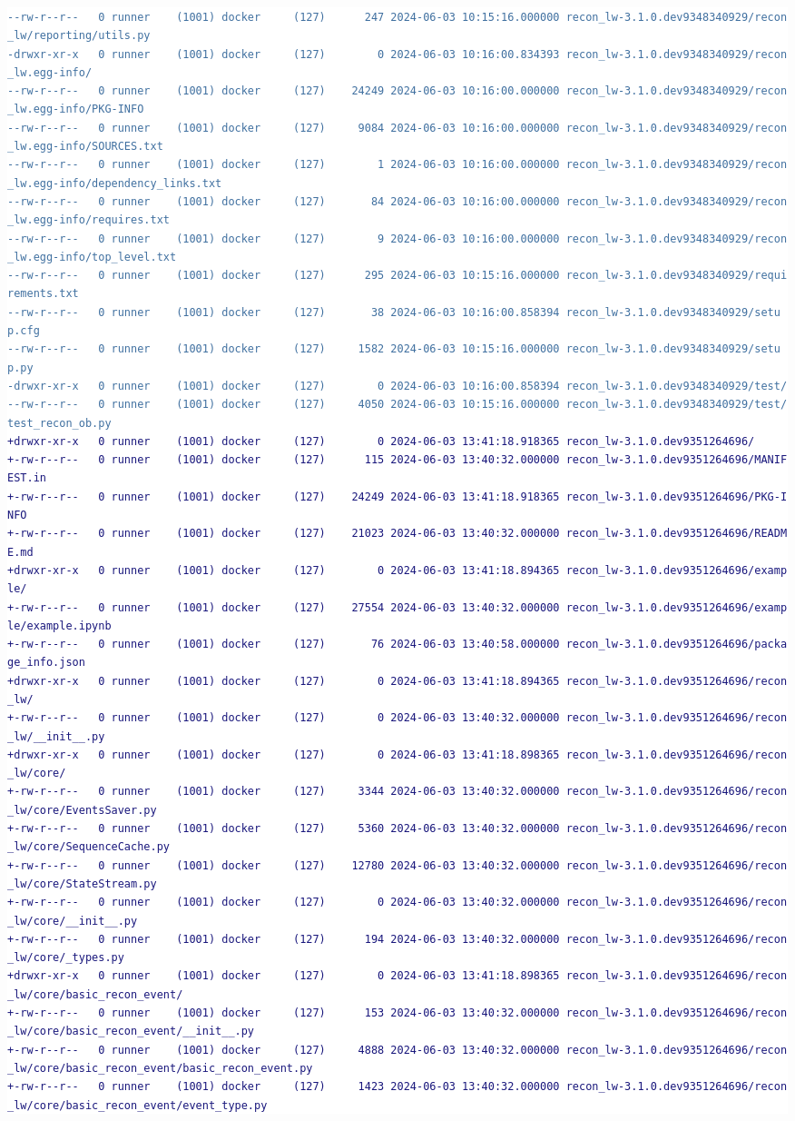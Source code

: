 ```diff
--rw-r--r--   0 runner    (1001) docker     (127)      247 2024-06-03 10:15:16.000000 recon_lw-3.1.0.dev9348340929/recon_lw/reporting/utils.py
-drwxr-xr-x   0 runner    (1001) docker     (127)        0 2024-06-03 10:16:00.834393 recon_lw-3.1.0.dev9348340929/recon_lw.egg-info/
--rw-r--r--   0 runner    (1001) docker     (127)    24249 2024-06-03 10:16:00.000000 recon_lw-3.1.0.dev9348340929/recon_lw.egg-info/PKG-INFO
--rw-r--r--   0 runner    (1001) docker     (127)     9084 2024-06-03 10:16:00.000000 recon_lw-3.1.0.dev9348340929/recon_lw.egg-info/SOURCES.txt
--rw-r--r--   0 runner    (1001) docker     (127)        1 2024-06-03 10:16:00.000000 recon_lw-3.1.0.dev9348340929/recon_lw.egg-info/dependency_links.txt
--rw-r--r--   0 runner    (1001) docker     (127)       84 2024-06-03 10:16:00.000000 recon_lw-3.1.0.dev9348340929/recon_lw.egg-info/requires.txt
--rw-r--r--   0 runner    (1001) docker     (127)        9 2024-06-03 10:16:00.000000 recon_lw-3.1.0.dev9348340929/recon_lw.egg-info/top_level.txt
--rw-r--r--   0 runner    (1001) docker     (127)      295 2024-06-03 10:15:16.000000 recon_lw-3.1.0.dev9348340929/requirements.txt
--rw-r--r--   0 runner    (1001) docker     (127)       38 2024-06-03 10:16:00.858394 recon_lw-3.1.0.dev9348340929/setup.cfg
--rw-r--r--   0 runner    (1001) docker     (127)     1582 2024-06-03 10:15:16.000000 recon_lw-3.1.0.dev9348340929/setup.py
-drwxr-xr-x   0 runner    (1001) docker     (127)        0 2024-06-03 10:16:00.858394 recon_lw-3.1.0.dev9348340929/test/
--rw-r--r--   0 runner    (1001) docker     (127)     4050 2024-06-03 10:15:16.000000 recon_lw-3.1.0.dev9348340929/test/test_recon_ob.py
+drwxr-xr-x   0 runner    (1001) docker     (127)        0 2024-06-03 13:41:18.918365 recon_lw-3.1.0.dev9351264696/
+-rw-r--r--   0 runner    (1001) docker     (127)      115 2024-06-03 13:40:32.000000 recon_lw-3.1.0.dev9351264696/MANIFEST.in
+-rw-r--r--   0 runner    (1001) docker     (127)    24249 2024-06-03 13:41:18.918365 recon_lw-3.1.0.dev9351264696/PKG-INFO
+-rw-r--r--   0 runner    (1001) docker     (127)    21023 2024-06-03 13:40:32.000000 recon_lw-3.1.0.dev9351264696/README.md
+drwxr-xr-x   0 runner    (1001) docker     (127)        0 2024-06-03 13:41:18.894365 recon_lw-3.1.0.dev9351264696/example/
+-rw-r--r--   0 runner    (1001) docker     (127)    27554 2024-06-03 13:40:32.000000 recon_lw-3.1.0.dev9351264696/example/example.ipynb
+-rw-r--r--   0 runner    (1001) docker     (127)       76 2024-06-03 13:40:58.000000 recon_lw-3.1.0.dev9351264696/package_info.json
+drwxr-xr-x   0 runner    (1001) docker     (127)        0 2024-06-03 13:41:18.894365 recon_lw-3.1.0.dev9351264696/recon_lw/
+-rw-r--r--   0 runner    (1001) docker     (127)        0 2024-06-03 13:40:32.000000 recon_lw-3.1.0.dev9351264696/recon_lw/__init__.py
+drwxr-xr-x   0 runner    (1001) docker     (127)        0 2024-06-03 13:41:18.898365 recon_lw-3.1.0.dev9351264696/recon_lw/core/
+-rw-r--r--   0 runner    (1001) docker     (127)     3344 2024-06-03 13:40:32.000000 recon_lw-3.1.0.dev9351264696/recon_lw/core/EventsSaver.py
+-rw-r--r--   0 runner    (1001) docker     (127)     5360 2024-06-03 13:40:32.000000 recon_lw-3.1.0.dev9351264696/recon_lw/core/SequenceCache.py
+-rw-r--r--   0 runner    (1001) docker     (127)    12780 2024-06-03 13:40:32.000000 recon_lw-3.1.0.dev9351264696/recon_lw/core/StateStream.py
+-rw-r--r--   0 runner    (1001) docker     (127)        0 2024-06-03 13:40:32.000000 recon_lw-3.1.0.dev9351264696/recon_lw/core/__init__.py
+-rw-r--r--   0 runner    (1001) docker     (127)      194 2024-06-03 13:40:32.000000 recon_lw-3.1.0.dev9351264696/recon_lw/core/_types.py
+drwxr-xr-x   0 runner    (1001) docker     (127)        0 2024-06-03 13:41:18.898365 recon_lw-3.1.0.dev9351264696/recon_lw/core/basic_recon_event/
+-rw-r--r--   0 runner    (1001) docker     (127)      153 2024-06-03 13:40:32.000000 recon_lw-3.1.0.dev9351264696/recon_lw/core/basic_recon_event/__init__.py
+-rw-r--r--   0 runner    (1001) docker     (127)     4888 2024-06-03 13:40:32.000000 recon_lw-3.1.0.dev9351264696/recon_lw/core/basic_recon_event/basic_recon_event.py
+-rw-r--r--   0 runner    (1001) docker     (127)     1423 2024-06-03 13:40:32.000000 recon_lw-3.1.0.dev9351264696/recon_lw/core/basic_recon_event/event_type.py
```